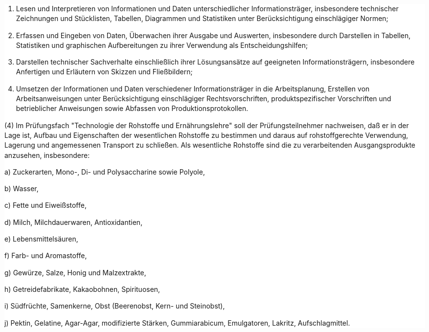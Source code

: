 1.  Lesen und Interpretieren von Informationen und Daten unterschiedlicher
    Informationsträger, insbesondere technischer Zeichnungen und
    Stücklisten, Tabellen, Diagrammen und Statistiken unter
    Berücksichtigung einschlägiger Normen;


2.  Erfassen und Eingeben von Daten, Überwachen ihrer Ausgabe und
    Auswerten, insbesondere durch Darstellen in Tabellen, Statistiken und
    graphischen Aufbereitungen zu ihrer Verwendung als
    Entscheidungshilfen;


3.  Darstellen technischer Sachverhalte einschließlich ihrer
    Lösungsansätze auf geeigneten Informationsträgern, insbesondere
    Anfertigen und Erläutern von Skizzen und Fließbildern;


4.  Umsetzen der Informationen und Daten verschiedener Informationsträger
    in die Arbeitsplanung, Erstellen von Arbeitsanweisungen unter
    Berücksichtigung einschlägiger Rechtsvorschriften, produktspezifischer
    Vorschriften und betrieblicher Anweisungen sowie Abfassen von
    Produktionsprotokollen.




(4) Im Prüfungsfach "Technologie der Rohstoffe und Ernährungslehre"
soll der Prüfungsteilnehmer nachweisen, daß er in der Lage ist, Aufbau
und Eigenschaften der wesentlichen Rohstoffe zu bestimmen und daraus
auf rohstoffgerechte Verwendung, Lagerung und angemessenen Transport
zu schließen. Als wesentliche Rohstoffe sind die zu verarbeitenden
Ausgangsprodukte anzusehen, insbesondere:

a)  Zuckerarten, Mono-, Di- und Polysaccharine sowie Polyole,


b)  Wasser,


c)  Fette und Eiweißstoffe,


d)  Milch, Milchdauerwaren, Antioxidantien,


e)  Lebensmittelsäuren,


f)  Farb- und Aromastoffe,


g)  Gewürze, Salze, Honig und Malzextrakte,


h)  Getreidefabrikate, Kakaobohnen, Spirituosen,


i)  Südfrüchte, Samenkerne, Obst (Beerenobst, Kern- und Steinobst),


j)  Pektin, Gelatine, Agar-Agar, modifizierte Stärken, Gummiarabicum,
    Emulgatoren, Lakritz, Aufschlagmittel.


